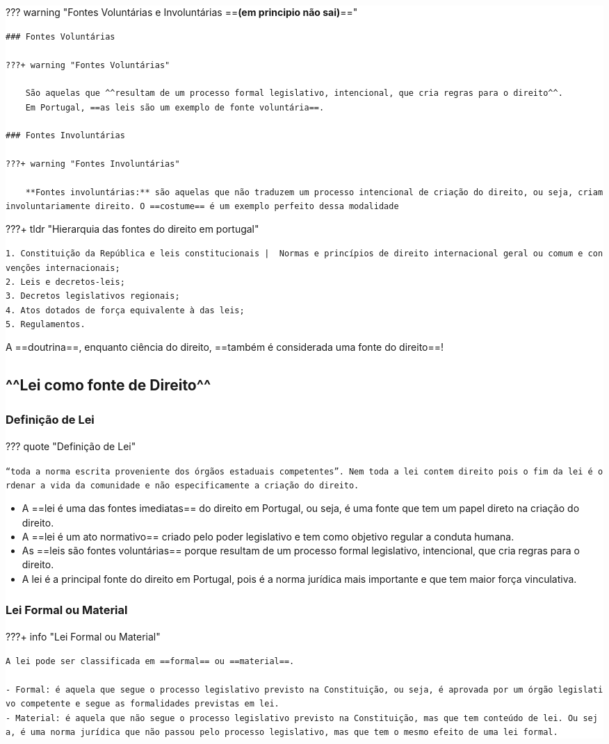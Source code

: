??? warning "Fontes Voluntárias e Involuntárias ==**(em principio não sai)**=="

	### Fontes Voluntárias

	???+ warning "Fontes Voluntárias"

		São aquelas que ^^resultam de um processo formal legislativo, intencional, que cria regras para o direito^^. 
		Em Portugal, ==as leis são um exemplo de fonte voluntária==.

	### Fontes Involuntárias

	???+ warning "Fontes Involuntárias"

		**Fontes involuntárias:** são aquelas que não traduzem um processo intencional de criação do direito, ou seja, criam involuntariamente direito. O ==costume== é um exemplo perfeito dessa modalidade


???+ tldr "Hierarquia das fontes do direito em portugal"

	1. Constituição da República e leis constitucionais |  Normas e princípios de direito internacional geral ou comum e convenções internacionais;
	2. Leis e decretos-leis;
	3. Decretos legislativos regionais;
	4. Atos dotados de força equivalente à das leis;
	5. Regulamentos.

A ==doutrina==, enquanto ciência do direito, ==também é considerada uma fonte do direito==!


## ^^Lei como fonte de Direito^^ 

### Definição de Lei

??? quote "Definição de Lei"

	“toda a norma escrita proveniente dos órgãos estaduais competentes”. Nem toda a lei contem direito pois o fim da lei é ordenar a vida da comunidade e não especificamente a criação do direito. 

- A ==lei é uma das fontes imediatas== do direito em Portugal, ou seja, é uma fonte que tem um papel direto na criação do direito. 
- A ==lei é um ato normativo== criado pelo poder legislativo e tem como objetivo regular a conduta humana.
- As ==leis são fontes voluntárias== porque resultam de um processo formal legislativo, intencional, que cria regras para o direito.
- A lei é a principal fonte do direito em Portugal, pois é a norma jurídica mais importante e que tem maior força vinculativa.

### Lei Formal ou Material

???+ info "Lei Formal ou Material"

	A lei pode ser classificada em ==formal== ou ==material==. 
	
	- Formal: é aquela que segue o processo legislativo previsto na Constituição, ou seja, é aprovada por um órgão legislativo competente e segue as formalidades previstas em lei. 
	- Material: é aquela que não segue o processo legislativo previsto na Constituição, mas que tem conteúdo de lei. Ou seja, é uma norma jurídica que não passou pelo processo legislativo, mas que tem o mesmo efeito de uma lei formal. 
  	